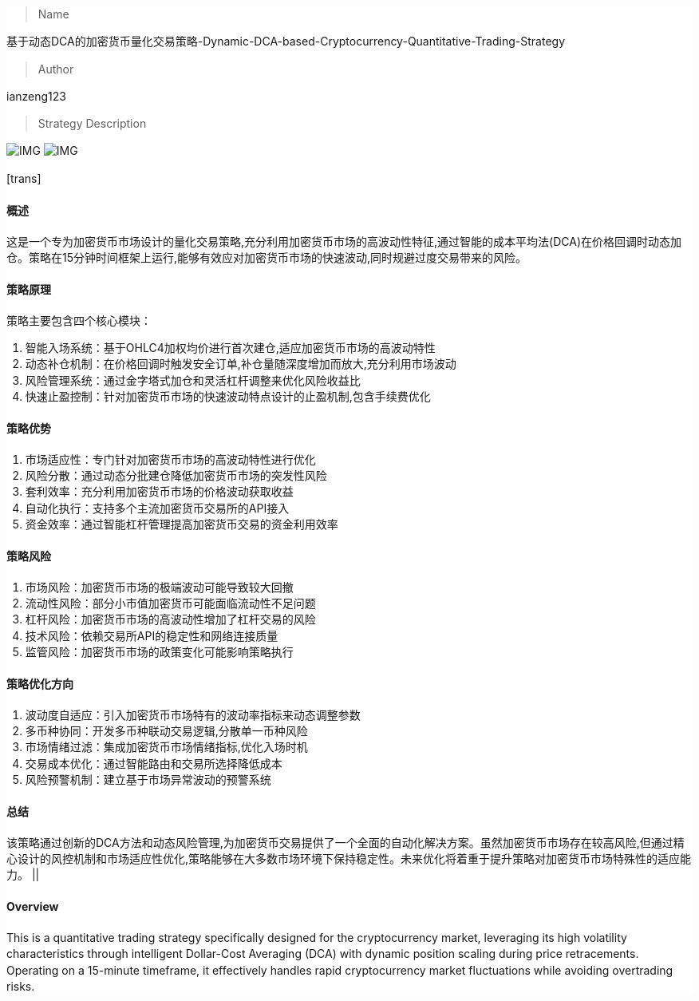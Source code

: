 
> Name

基于动态DCA的加密货币量化交易策略-Dynamic-DCA-based-Cryptocurrency-Quantitative-Trading-Strategy

> Author

ianzeng123

> Strategy Description

![IMG](https://www.fmz.com/upload/asset/2d87668986448175d4858.png)
![IMG](https://www.fmz.com/upload/asset/2d90fdc309b085a7c667d.png)


[trans]
#### 概述
这是一个专为加密货币市场设计的量化交易策略,充分利用加密货币市场的高波动性特征,通过智能的成本平均法(DCA)在价格回调时动态加仓。策略在15分钟时间框架上运行,能够有效应对加密货币市场的快速波动,同时规避过度交易带来的风险。

#### 策略原理
策略主要包含四个核心模块：
1. 智能入场系统：基于OHLC4加权均价进行首次建仓,适应加密货币市场的高波动特性
2. 动态补仓机制：在价格回调时触发安全订单,补仓量随深度增加而放大,充分利用市场波动
3. 风险管理系统：通过金字塔式加仓和灵活杠杆调整来优化风险收益比
4. 快速止盈控制：针对加密货币市场的快速波动特点设计的止盈机制,包含手续费优化

#### 策略优势
1. 市场适应性：专门针对加密货币市场的高波动特性进行优化
2. 风险分散：通过动态分批建仓降低加密货币市场的突发性风险
3. 套利效率：充分利用加密货币市场的价格波动获取收益
4. 自动化执行：支持多个主流加密货币交易所的API接入
5. 资金效率：通过智能杠杆管理提高加密货币交易的资金利用效率

#### 策略风险
1. 市场风险：加密货币市场的极端波动可能导致较大回撤
2. 流动性风险：部分小市值加密货币可能面临流动性不足问题
3. 杠杆风险：加密货币市场的高波动性增加了杠杆交易的风险
4. 技术风险：依赖交易所API的稳定性和网络连接质量
5. 监管风险：加密货币市场的政策变化可能影响策略执行

#### 策略优化方向
1. 波动度自适应：引入加密货币市场特有的波动率指标来动态调整参数
2. 多币种协同：开发多币种联动交易逻辑,分散单一币种风险
3. 市场情绪过滤：集成加密货币市场情绪指标,优化入场时机
4. 交易成本优化：通过智能路由和交易所选择降低成本
5. 风险预警机制：建立基于市场异常波动的预警系统

#### 总结
该策略通过创新的DCA方法和动态风险管理,为加密货币交易提供了一个全面的自动化解决方案。虽然加密货币市场存在较高风险,但通过精心设计的风控机制和市场适应性优化,策略能够在大多数市场环境下保持稳定性。未来优化将着重于提升策略对加密货币市场特殊性的适应能力。 || 

#### Overview
This is a quantitative trading strategy specifically designed for the cryptocurrency market, leveraging its high volatility characteristics through intelligent Dollar-Cost Averaging (DCA) with dynamic position scaling during price retracements. Operating on a 15-minute timeframe, it effectively handles rapid cryptocurrency market fluctuations while avoiding overtrading risks.
